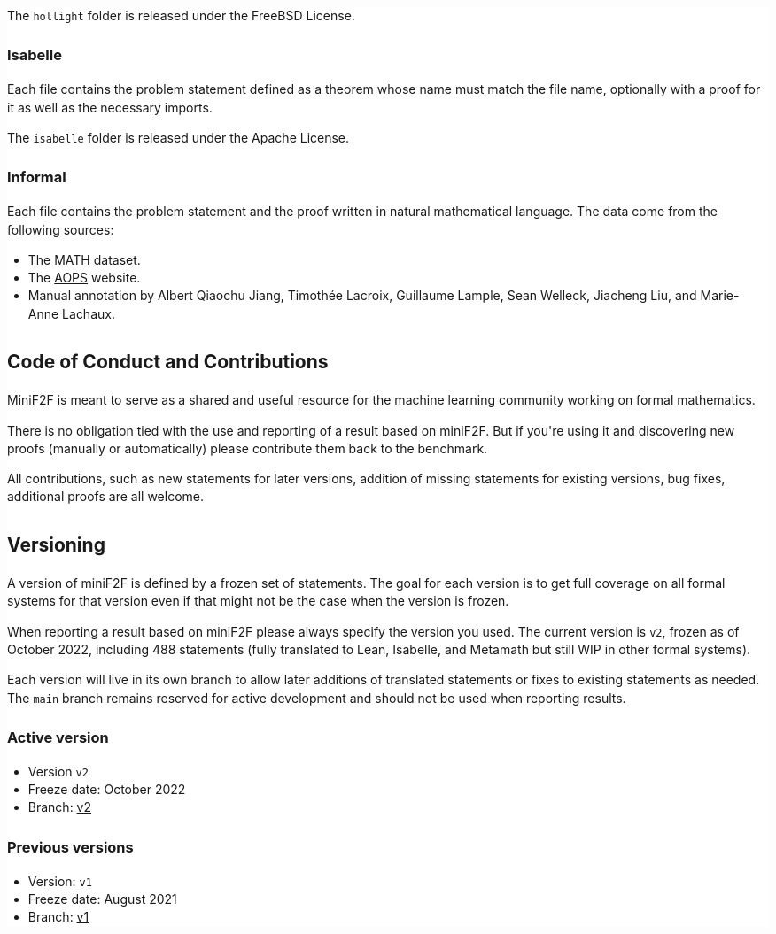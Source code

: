 The `hollight` folder is released under the FreeBSD License.

### Isabelle

Each file contains the problem statement defined as a theorem
whose name must match the file name, optionally with a proof for it as well as the necessary imports.

The `isabelle` folder is released under the Apache License.

### Informal

Each file contains the problem statement and the proof written in natural mathematical language. The data come from the following sources:
- The [MATH](https://github.com/hendrycks/math) dataset.
- The [AOPS](https://artofproblemsolving.com/) website.
- Manual annotation by Albert Qiaochu Jiang, Timothée Lacroix, Guillaume Lample, Sean Welleck, Jiacheng Liu, and Marie-Anne Lachaux.

## Code of Conduct and Contributions

MiniF2F is meant to serve as a shared and useful resource for the machine learning community working
on formal mathematics. 

There is no obligation tied with the use and reporting of a result based on miniF2F. But if you're
using it and discovering new proofs (manually or automatically) please contribute them back to the
benchmark.

All contributions, such as new statements for later versions, addition of missing statements for
existing versions, bug fixes, additional proofs are all welcome.

## Versioning

A version of miniF2F is defined by a frozen set of statements. The goal for each version is to get
full coverage on all formal systems for that version even if that might not be the case when the
version is frozen.

When reporting a result based on miniF2F please always specify the version you used. The current
version is `v2`, frozen as of October 2022, including 488 statements (fully translated to Lean, Isabelle, and Metamath but still WIP in other formal systems).

Each version will live in its own branch to allow later additions of translated statements or fixes
to existing statements as needed. The `main` branch remains reserved for active development and
should not be used when reporting results.

### Active version

- Version `v2`
- Freeze date: October 2022
- Branch: [v2](https://github.com/albertqjiang/miniF2F/tree/v2)

### Previous versions

- Version: `v1`
- Freeze date: August 2021
- Branch: [v1](https://github.com/openai/miniF2F/tree/v1)
